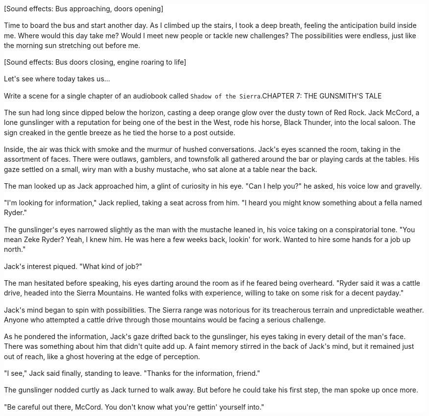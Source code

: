 [Sound effects: Bus approaching, doors opening]

Time to board the bus and start another day. As I climbed up the stairs, I took a deep breath, feeling the anticipation build inside me. Where would this day take me? Would I meet new people or tackle new challenges? The possibilities were endless, just like the morning sun stretching out before me.

[Sound effects: Bus doors closing, engine roaring to life]

Let's see where today takes us...<end>

Write a scene for a single chapter of an audiobook called `Shadow of the Sierra`.<start>CHAPTER 7: THE GUNSMITH'S TALE

The sun had long since dipped below the horizon, casting a deep orange glow over the dusty town of Red Rock. Jack McCord, a lone gunslinger with a reputation for being one of the best in the West, rode his horse, Black Thunder, into the local saloon. The sign creaked in the gentle breeze as he tied the horse to a post outside.

Inside, the air was thick with smoke and the murmur of hushed conversations. Jack's eyes scanned the room, taking in the assortment of faces. There were outlaws, gamblers, and townsfolk all gathered around the bar or playing cards at the tables. His gaze settled on a small, wiry man with a bushy mustache, who sat alone at a table near the back.

The man looked up as Jack approached him, a glint of curiosity in his eye. "Can I help you?" he asked, his voice low and gravelly.

"I'm looking for information," Jack replied, taking a seat across from him. "I heard you might know something about a fella named Ryder."

The gunslinger's eyes narrowed slightly as the man with the mustache leaned in, his voice taking on a conspiratorial tone. "You mean Zeke Ryder? Yeah, I knew him. He was here a few weeks back, lookin' for work. Wanted to hire some hands for a job up north."

Jack's interest piqued. "What kind of job?"

The man hesitated before speaking, his eyes darting around the room as if he feared being overheard. "Ryder said it was a cattle drive, headed into the Sierra Mountains. He wanted folks with experience, willing to take on some risk for a decent payday."

Jack's mind began to spin with possibilities. The Sierra range was notorious for its treacherous terrain and unpredictable weather. Anyone who attempted a cattle drive through those mountains would be facing a serious challenge.

As he pondered the information, Jack's gaze drifted back to the gunslinger, his eyes taking in every detail of the man's face. There was something about him that didn't quite add up. A faint memory stirred in the back of Jack's mind, but it remained just out of reach, like a ghost hovering at the edge of perception.

"I see," Jack said finally, standing to leave. "Thanks for the information, friend."

The gunslinger nodded curtly as Jack turned to walk away. But before he could take his first step, the man spoke up once more.

"Be careful out there, McCord. You don't know what you're gettin' yourself into."<end>

